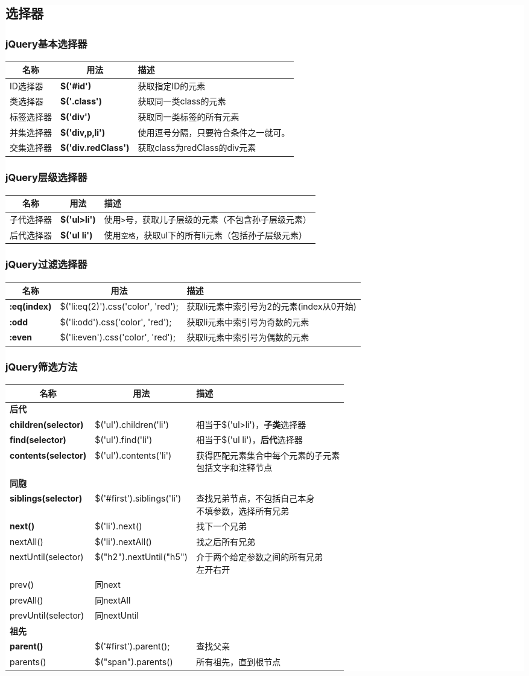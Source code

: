 ## 选择器

### jQuery基本选择器

| 名称       | 用法                  | 描述                                 |
| ---------- | --------------------- | :----------------------------------- |
| ID选择器   | **$('#id')**          | 获取指定ID的元素                     |
| 类选择器   | **$('.class')**       | 获取同一类class的元素                |
| 标签选择器 | **$('div')**          | 获取同一类标签的所有元素             |
| 并集选择器 | **$('div,p,li')**     | 使用逗号分隔，只要符合条件之一就可。 |
| 交集选择器 | **$('div.redClass')** | 获取class为redClass的div元素         |

### jQuery层级选择器

| 名称       | 用法           | 描述                                                 |
| ---------- | -------------- | :--------------------------------------------------- |
| 子代选择器 | **$('ul>li')** | 使用`>`号，获取儿子层级的元素（不包含孙子层级元素）  |
| 后代选择器 | **$('ul li')** | 使用`空格`，获取ul下的所有li元素（包括孙子层级元素） |

### jQuery过滤选择器

| 名称           | 用法                               | 描述                                      |
| -------------- | ---------------------------------- | :---------------------------------------- |
| **:eq(index)** | $('li:eq(2)').css('color', 'red'); | 获取li元素中索引号为2的元素(index从0开始) |
| **:odd**       | $('li:odd').css('color', 'red');   | 获取li元素中索引号为奇数的元素            |
| **:even**      | $('li:even').css('color', 'red');  | 获取li元素中索引号为偶数的元素            |

### jQuery筛选方法

| 名称                   | 用法                          | 描述                                                       |
| ---------------------- | ----------------------------- | :--------------------------------------------------------- |
| **后代**               |                               |                                                            |
| **children(selector)** | $('ul').children('li')        | 相当于$('ul>li')，**子类**选择器                           |
| **find(selector)**     | $('ul').find('li')            | 相当于$('ul li')，**后代**选择器                           |
| **contents(selector)** | $('ul').contents('li')        | 获得匹配元素集合中每个元素的子元素<br />包括文字和注释节点 |
| **同胞**               |                               |                                                            |
| **siblings(selector)** | $('#first').siblings('li')    | 查找兄弟节点，不包括自己本身<br />不填参数，选择所有兄弟   |
| **next()**             | $('li').next()                | 找下一个兄弟                                               |
| nextAll()              | $('li').nextAll()             | 找之后所有兄弟                                             |
| nextUntil(selector)    | $("h2").nextUntil("h5")       | 介于两个给定参数之间的所有兄弟<br />左开右开               |
| prev()                 | 同next                        |                                                            |
| prevAll()              | 同nextAll                     |                                                            |
| prevUntil(selector)    | 同nextUntil                   |                                                            |
| **祖先**               |                               |                                                            |
| **parent()**           | $('#first').parent();         | 查找父亲                                                   |
| parents()              | $("span").parents()           | 所有祖先，直到根节点                                       |